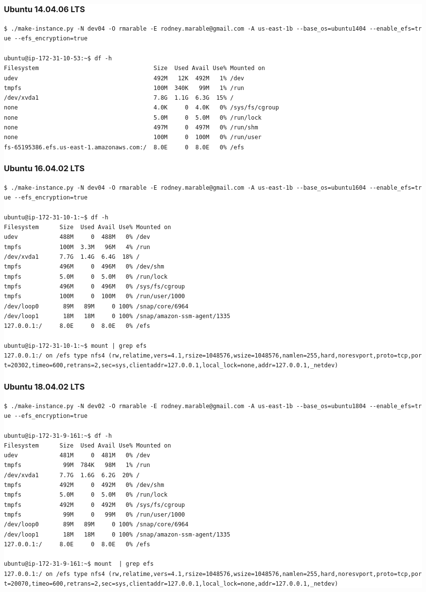 ### Ubuntu 14.04.06 LTS
```
$ ./make-instance.py -N dev04 -O rmarable -E rodney.marable@gmail.com -A us-east-1b --base_os=ubuntu1404 --enable_efs=true --efs_encryption=true

ubuntu@ip-172-31-10-53:~$ df -h
Filesystem                                 Size  Used Avail Use% Mounted on
udev                                       492M   12K  492M   1% /dev
tmpfs                                      100M  340K   99M   1% /run
/dev/xvda1                                 7.8G  1.1G  6.3G  15% /
none                                       4.0K     0  4.0K   0% /sys/fs/cgroup
none                                       5.0M     0  5.0M   0% /run/lock
none                                       497M     0  497M   0% /run/shm
none                                       100M     0  100M   0% /run/user
fs-65195386.efs.us-east-1.amazonaws.com:/  8.0E     0  8.0E   0% /efs
```

### Ubuntu 16.04.02 LTS
```
$ ./make-instance.py -N dev04 -O rmarable -E rodney.marable@gmail.com -A us-east-1b --base_os=ubuntu1604 --enable_efs=true --efs_encryption=true

ubuntu@ip-172-31-10-1:~$ df -h
Filesystem      Size  Used Avail Use% Mounted on
udev            488M     0  488M   0% /dev
tmpfs           100M  3.3M   96M   4% /run
/dev/xvda1      7.7G  1.4G  6.4G  18% /
tmpfs           496M     0  496M   0% /dev/shm
tmpfs           5.0M     0  5.0M   0% /run/lock
tmpfs           496M     0  496M   0% /sys/fs/cgroup
tmpfs           100M     0  100M   0% /run/user/1000
/dev/loop0       89M   89M     0 100% /snap/core/6964
/dev/loop1       18M   18M     0 100% /snap/amazon-ssm-agent/1335
127.0.0.1:/     8.0E     0  8.0E   0% /efs

ubuntu@ip-172-31-10-1:~$ mount | grep efs
127.0.0.1:/ on /efs type nfs4 (rw,relatime,vers=4.1,rsize=1048576,wsize=1048576,namlen=255,hard,noresvport,proto=tcp,port=20302,timeo=600,retrans=2,sec=sys,clientaddr=127.0.0.1,local_lock=none,addr=127.0.0.1,_netdev)
```

### Ubuntu 18.04.02 LTS
```
$ ./make-instance.py -N dev02 -O rmarable -E rodney.marable@gmail.com -A us-east-1b --base_os=ubuntu1804 --enable_efs=true --efs_encryption=true

ubuntu@ip-172-31-9-161:~$ df -h
Filesystem      Size  Used Avail Use% Mounted on
udev            481M     0  481M   0% /dev
tmpfs            99M  784K   98M   1% /run
/dev/xvda1      7.7G  1.6G  6.2G  20% /
tmpfs           492M     0  492M   0% /dev/shm
tmpfs           5.0M     0  5.0M   0% /run/lock
tmpfs           492M     0  492M   0% /sys/fs/cgroup
tmpfs            99M     0   99M   0% /run/user/1000
/dev/loop0       89M   89M     0 100% /snap/core/6964
/dev/loop1       18M   18M     0 100% /snap/amazon-ssm-agent/1335
127.0.0.1:/     8.0E     0  8.0E   0% /efs

ubuntu@ip-172-31-9-161:~$ mount  | grep efs
127.0.0.1:/ on /efs type nfs4 (rw,relatime,vers=4.1,rsize=1048576,wsize=1048576,namlen=255,hard,noresvport,proto=tcp,port=20070,timeo=600,retrans=2,sec=sys,clientaddr=127.0.0.1,local_lock=none,addr=127.0.0.1,_netdev)
```